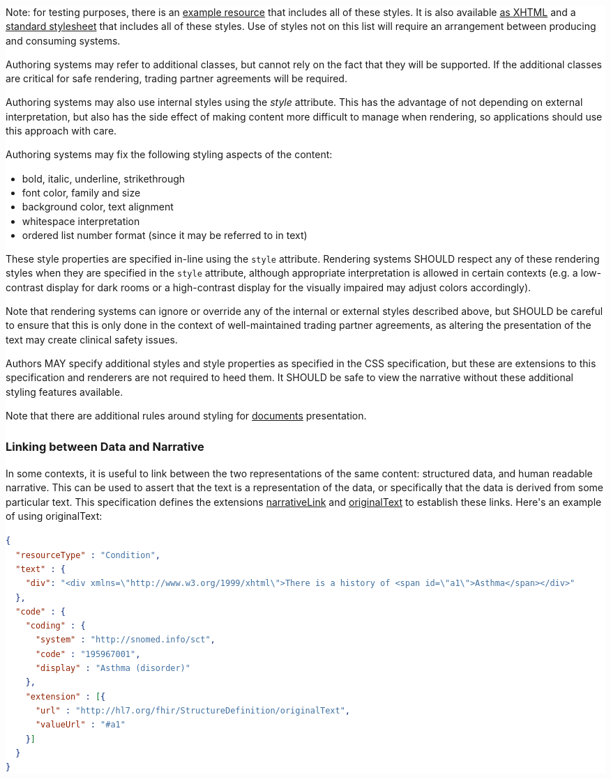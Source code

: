 Note: for testing purposes, there is an [example resource](basic-example-narrative.html) that includes all of these styles. It is also available [as XHTML](narrative-example.html) and a [standard stylesheet](fhir-runtime.css) that includes all of these styles. Use of styles not on this list will require an arrangement between producing and consuming systems.

Authoring systems may refer to additional classes, but cannot rely on the fact that they will be supported. If the additional classes are critical for safe rendering, trading partner agreements will be required.

Authoring systems may also use internal styles using the *style* attribute. This has the advantage of not depending on external interpretation, but also has the side effect of making content more difficult to manage when rendering, so applications should use this approach with care.

Authoring systems may fix the following styling aspects of the content:

-   bold, italic, underline, strikethrough
-   font color, family and size
-   background color, text alignment
-   whitespace interpretation
-   ordered list number format (since it may be referred to in text)

These style properties are specified in-line using the `style` attribute. Rendering systems SHOULD respect any of these rendering styles when they are specified in the `style` attribute, although appropriate interpretation is allowed in certain contexts (e.g. a low-contrast display for dark rooms or a high-contrast display for the visually impaired may adjust colors accordingly).

Note that rendering systems can ignore or override any of the internal or external styles described above, but SHOULD be careful to ensure that this is only done in the context of well-maintained trading partner agreements, as altering the presentation of the text may create clinical safety issues.

Authors MAY specify additional styles and style properties as specified in the CSS specification, but these are extensions to this specification and renderers are not required to heed them. It SHOULD be safe to view the narrative without these additional styling features available.

Note that there are additional rules around styling for [documents](documents.html#css) presentation.

<span id="linking"></span>
### Linking between Data and Narrative

In some contexts, it is useful to link between the two representations of the same content: structured data, and human readable narrative. This can be used to assert that the text is a representation of the data, or specifically that the data is derived from some particular text. This specification defines the extensions [narrativeLink](extension-narrativelink.html) and [originalText](extension-originaltext.html) to establish these links. Here's an example of using originalText:

``` json
{
  "resourceType" : "Condition",
  "text" : {
    "div": "<div xmlns=\"http://www.w3.org/1999/xhtml\">There is a history of <span id=\"a1\">Asthma</span></div>" 
  },
  "code" : {
    "coding" : {
      "system" : "http://snomed.info/sct",
      "code" : "195967001",
      "display" : "Asthma (disorder)"
    },
    "extension" : [{
      "url" : "http://hl7.org/fhir/StructureDefinition/originalText",
      "valueUrl" : "#a1"
    }]
  }
}
```
